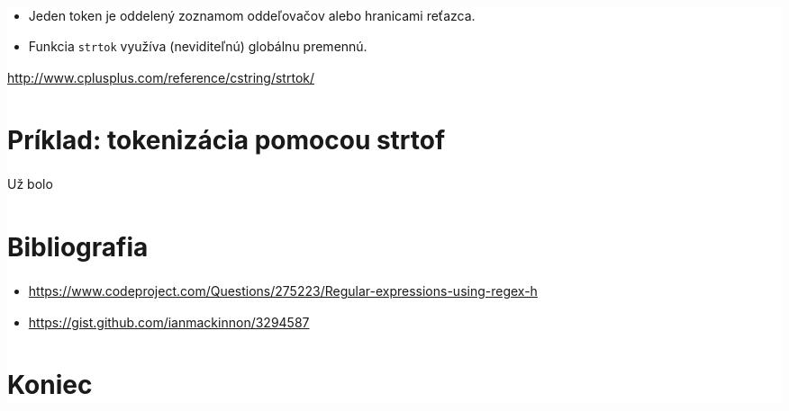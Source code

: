   - Jeden token je oddelený zoznamom oddeľovačov alebo hranicami
    reťazca.

  - Funkcia `strtok` využíva (neviditeľnú) globálnu premennú.

<http://www.cplusplus.com/reference/cstring/strtok/>

# Príklad: tokenizácia pomocou strtof

Už bolo

# Bibliografia

  - <https://www.codeproject.com/Questions/275223/Regular-expressions-using-regex-h>

  - <https://gist.github.com/ianmackinnon/3294587>

# Koniec
